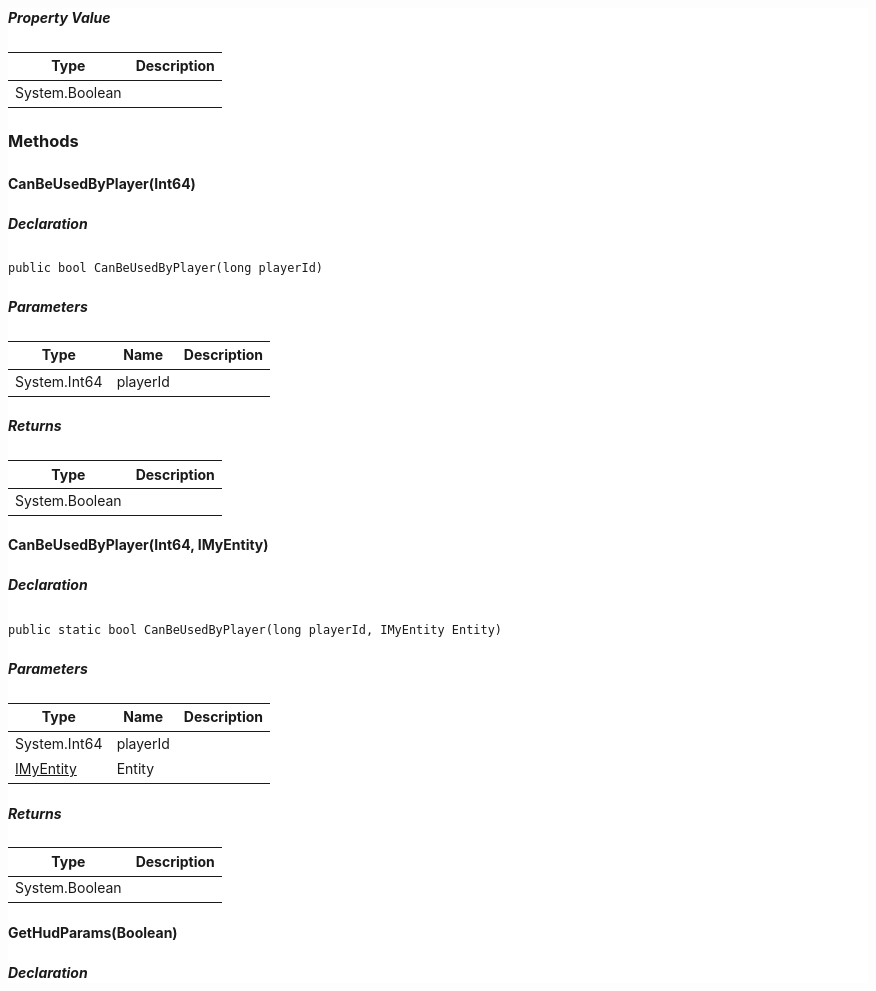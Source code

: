 ##### Property Value

| Type | Description |
| --- | --- |
| System.Boolean |     |

### Methods

#### CanBeUsedByPlayer(Int64)

##### Declaration

```
public bool CanBeUsedByPlayer(long playerId)
```

##### Parameters

| Type | Name | Description |
| --- | --- | --- |
| System.Int64 | playerId |     |

##### Returns

| Type | Description |
| --- | --- |
| System.Boolean |     |

#### CanBeUsedByPlayer(Int64, IMyEntity)

##### Declaration

```
public static bool CanBeUsedByPlayer(long playerId, IMyEntity Entity)
```

##### Parameters

| Type | Name | Description |
| --- | --- | --- |
| System.Int64 | playerId |     |
| [IMyEntity](https://keensoftwarehouse.github.io/SpaceEngineersModAPI/api/VRage.ModAPI.IMyEntity.html) | Entity |     |

##### Returns

| Type | Description |
| --- | --- |
| System.Boolean |     |

#### GetHudParams(Boolean)

##### Declaration
